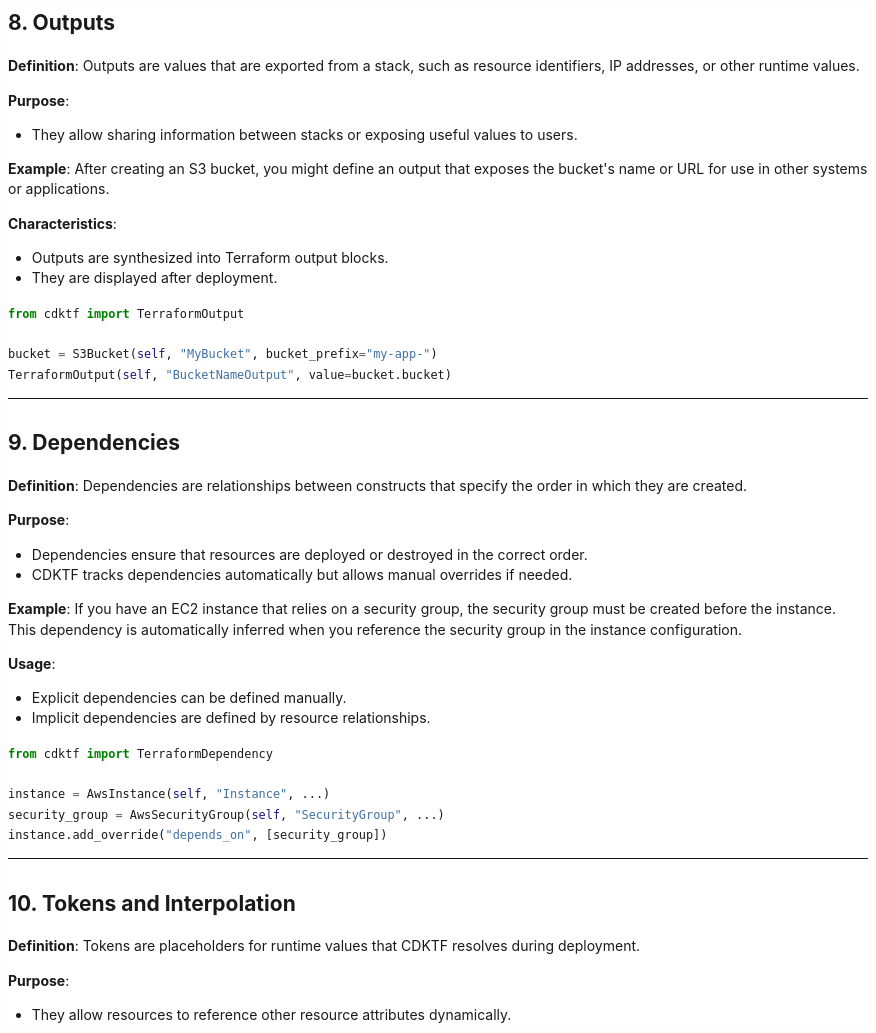 
## 8. Outputs
**Definition**: Outputs are values that are exported from a stack, such as resource identifiers, IP addresses, or other runtime values.

**Purpose**:
- They allow sharing information between stacks or exposing useful values to users.

**Example**: After creating an S3 bucket, you might define an output that exposes the bucket's name or URL for use in other systems or applications.

**Characteristics**:
- Outputs are synthesized into Terraform output blocks.
- They are displayed after deployment.

```python
from cdktf import TerraformOutput

bucket = S3Bucket(self, "MyBucket", bucket_prefix="my-app-")
TerraformOutput(self, "BucketNameOutput", value=bucket.bucket)
```

---

## 9. Dependencies
**Definition**: Dependencies are relationships between constructs that specify the order in which they are created.

**Purpose**:
- Dependencies ensure that resources are deployed or destroyed in the correct order.
- CDKTF tracks dependencies automatically but allows manual overrides if needed.

**Example**: If you have an EC2 instance that relies on a security group, the security group must be created before the instance. This dependency is automatically inferred when you reference the security group in the instance configuration.

**Usage**:
- Explicit dependencies can be defined manually.
- Implicit dependencies are defined by resource relationships.

```python
from cdktf import TerraformDependency

instance = AwsInstance(self, "Instance", ...)
security_group = AwsSecurityGroup(self, "SecurityGroup", ...)
instance.add_override("depends_on", [security_group])
```

---

## 10. Tokens and Interpolation
**Definition**: Tokens are placeholders for runtime values that CDKTF resolves during deployment.

**Purpose**:
- They allow resources to reference other resource attributes dynamically.
